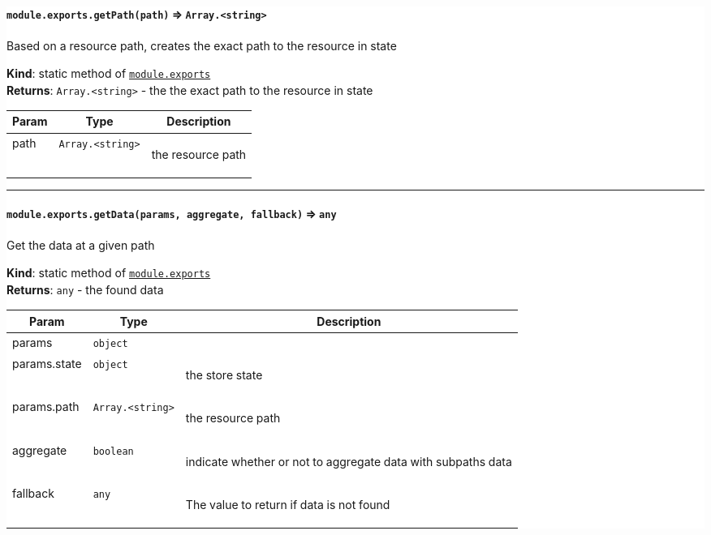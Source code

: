 #### `module.exports.getPath(path)` ⇒ <code>Array.&lt;string&gt;</code>
Based on a resource path, creates the exact path to the resource in state

**Kind**: static method of [<code>module.exports</code>](#exp_module_vuex-resource--module.exports)  
**Returns**: <code>Array.&lt;string&gt;</code> - the the exact path to the resource in state  
<table>
  <thead>
    <tr>
      <th>Param</th><th>Type</th><th>Description</th>
    </tr>
  </thead>
  <tbody>
<tr>
    <td>path</td><td><code>Array.&lt;string&gt;</code></td><td><p>the resource path</p>
</td>
    </tr>  </tbody>
</table>


* * *

<a name="module_vuex-resource--module.exports.getData"></a>

#### `module.exports.getData(params, aggregate, fallback)` ⇒ <code>any</code>
Get the data at a given path

**Kind**: static method of [<code>module.exports</code>](#exp_module_vuex-resource--module.exports)  
**Returns**: <code>any</code> - the found data  
<table>
  <thead>
    <tr>
      <th>Param</th><th>Type</th><th>Description</th>
    </tr>
  </thead>
  <tbody>
<tr>
    <td>params</td><td><code>object</code></td><td></td>
    </tr><tr>
    <td>params.state</td><td><code>object</code></td><td><p>the store state</p>
</td>
    </tr><tr>
    <td>params.path</td><td><code>Array.&lt;string&gt;</code></td><td><p>the resource path</p>
</td>
    </tr><tr>
    <td>aggregate</td><td><code>boolean</code></td><td><p>indicate whether or not to aggregate data with subpaths data</p>
</td>
    </tr><tr>
    <td>fallback</td><td><code>any</code></td><td><p>The value to return if data is not found</p>
</td>
    </tr>  </tbody>
</table>
